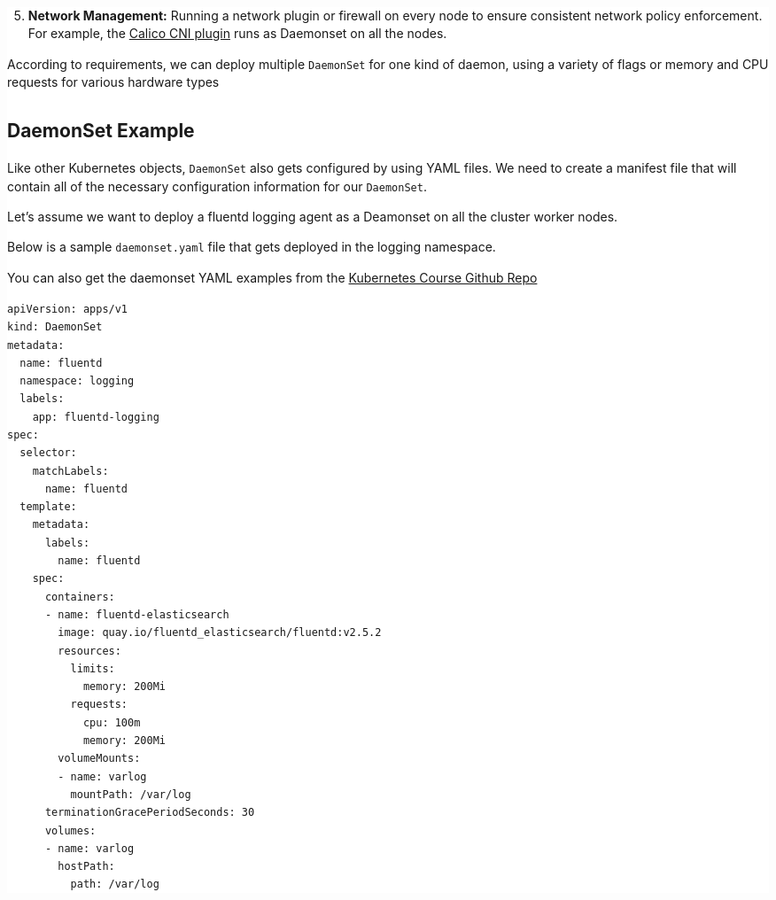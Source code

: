 5.  **Network Management:** Running a network plugin or firewall on every node to ensure consistent network policy enforcement. For example, the [Calico CNI plugin](https://docs.tigera.io/calico/latest/about/) runs as Daemonset on all the nodes.

According to requirements, we can deploy multiple `DaemonSet` for one kind of daemon, using a variety of flags or memory and CPU requests for various hardware types

DaemonSet Example
-----------------

Like other Kubernetes objects, `DaemonSet` also gets configured by using YAML files. We need to create a manifest file that will contain all of the necessary configuration information for our `DaemonSet`.

Let’s assume we want to deploy a fluentd logging agent as a Deamonset on all the cluster worker nodes.

Below is a sample `daemonset.yaml` file that gets deployed in the logging namespace.

You can also get the daemonset YAML examples from the [Kubernetes Course Github Repo](https://github.com/techiescamp/kubernetes-course/tree/main/daemonset)

    apiVersion: apps/v1
    kind: DaemonSet
    metadata:
      name: fluentd
      namespace: logging
      labels:
        app: fluentd-logging
    spec:
      selector:
        matchLabels:
          name: fluentd
      template:
        metadata:
          labels:
            name: fluentd
        spec:
          containers:
          - name: fluentd-elasticsearch
            image: quay.io/fluentd_elasticsearch/fluentd:v2.5.2
            resources:
              limits:
                memory: 200Mi
              requests:
                cpu: 100m
                memory: 200Mi
            volumeMounts:
            - name: varlog
              mountPath: /var/log
          terminationGracePeriodSeconds: 30
          volumes:
          - name: varlog
            hostPath:
              path: /var/log
